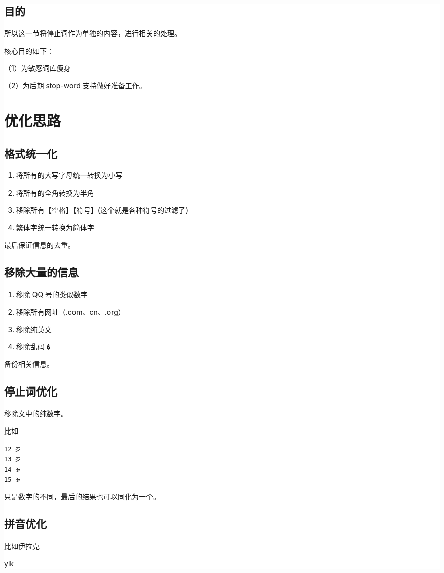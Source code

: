 ## 目的

所以这一节将停止词作为单独的内容，进行相关的处理。

核心目的如下：

（1）为敏感词库瘦身

（2）为后期 stop-word 支持做好准备工作。

# 优化思路

## 格式统一化

1. 将所有的大写字母统一转换为小写

2. 将所有的全角转换为半角

3. 移除所有【空格】【符号】(这个就是各种符号的过滤了)

4. 繁体字统一转换为简体字

最后保证信息的去重。

## 移除大量的信息

1. 移除 QQ 号的类似数字

2. 移除所有网址（.com、cn、.org）

3. 移除纯英文

4. 移除乱码 `�`

备份相关信息。

## 停止词优化

移除文中的纯数字。

比如

```
12 岁
13 岁
14 岁
15 岁
```

只是数字的不同，最后的结果也可以同化为一个。

## 拼音优化

比如伊拉克

ylk
